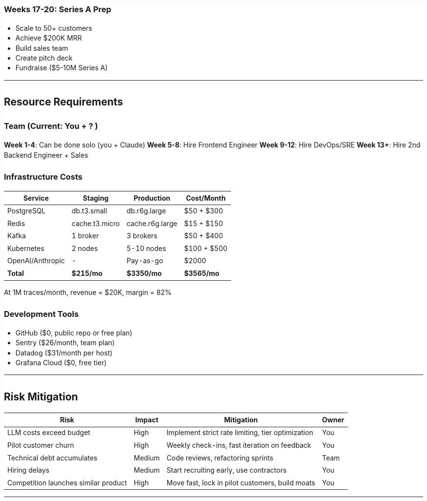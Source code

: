 ### Weeks 17-20: Series A Prep
- Scale to 50+ customers
- Achieve $200K MRR
- Build sales team
- Create pitch deck
- Fundraise ($5-10M Series A)

---

## Resource Requirements

### Team (Current: You + ? )
**Week 1-4**: Can be done solo (you + Claude)
**Week 5-8**: Hire Frontend Engineer
**Week 9-12**: Hire DevOps/SRE
**Week 13+**: Hire 2nd Backend Engineer + Sales

### Infrastructure Costs

| Service | Staging | Production | Cost/Month |
|---------|---------|------------|------------|
| PostgreSQL | db.t3.small | db.r6g.large | $50 + $300 |
| Redis | cache.t3.micro | cache.r6g.large | $15 + $150 |
| Kafka | 1 broker | 3 brokers | $50 + $400 |
| Kubernetes | 2 nodes | 5-10 nodes | $100 + $500 |
| OpenAI/Anthropic | - | Pay-as-go | $2000 |
| **Total** | **$215/mo** | **$3350/mo** | **$3565/mo** |

At 1M traces/month, revenue = $20K, margin = 82%

### Development Tools
- GitHub ($0, public repo or free plan)
- Sentry ($26/month, team plan)
- Datadog ($31/month per host)
- Grafana Cloud ($0, free tier)

---

## Risk Mitigation

| Risk | Impact | Mitigation | Owner |
|------|--------|----------|-------|
| LLM costs exceed budget | High | Implement strict rate limiting, tier optimization | You |
| Pilot customer churn | High | Weekly check-ins, fast iteration on feedback | You |
| Technical debt accumulates | Medium | Code reviews, refactoring sprints | Team |
| Hiring delays | Medium | Start recruiting early, use contractors | You |
| Competition launches similar product | High | Move fast, lock in pilot customers, build moats | You |

---